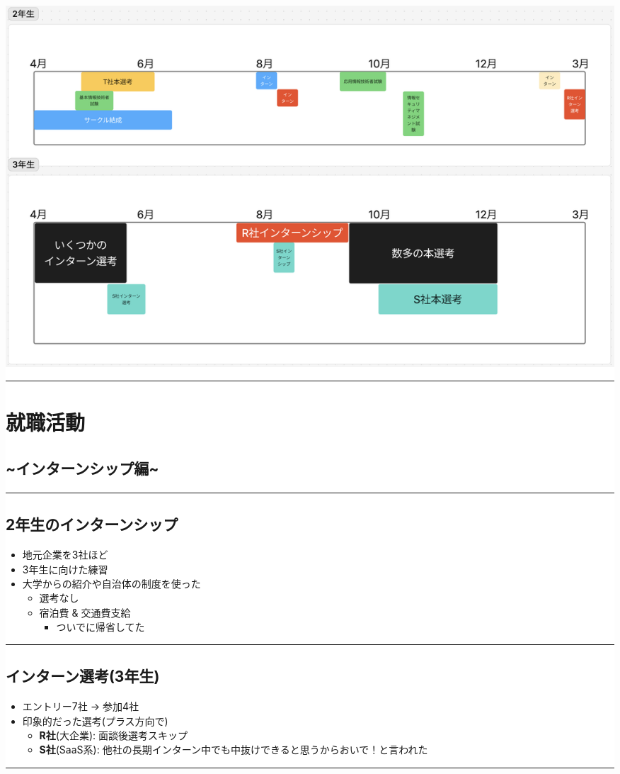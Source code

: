 <img src="./schedule.png" width="1000">

---

<div class="chapter">

# 就職活動

##  ~インターンシップ編~

</div>

---

## 2年生のインターンシップ
- 地元企業を3社ほど
- 3年生に向けた練習
- 大学からの紹介や自治体の制度を使った
    - 選考なし
    - 宿泊費 & 交通費支給
        - ついでに帰省してた

---

## インターン選考(3年生)
- エントリー7社 → 参加4社
- 印象的だった選考(プラス方向で)
    - **R社**(大企業): 面談後選考スキップ
    - **S社**(SaaS系): 他社の長期インターン中でも中抜けできると思うからおいで！と言われた

---